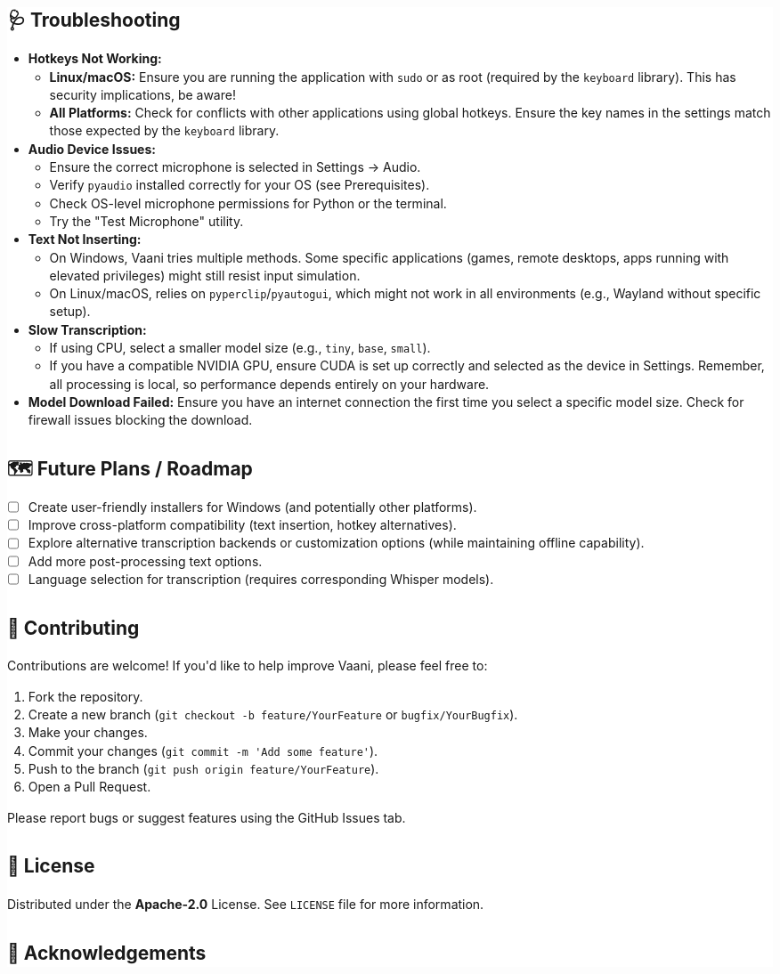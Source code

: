 ## 🩺 Troubleshooting

*   **Hotkeys Not Working:**
    *   **Linux/macOS:** Ensure you are running the application with `sudo` or as root (required by the `keyboard` library). This has security implications, be aware!
    *   **All Platforms:** Check for conflicts with other applications using global hotkeys. Ensure the key names in the settings match those expected by the `keyboard` library.
*   **Audio Device Issues:**
    *   Ensure the correct microphone is selected in Settings -> Audio.
    *   Verify `pyaudio` installed correctly for your OS (see Prerequisites).
    *   Check OS-level microphone permissions for Python or the terminal.
    *   Try the "Test Microphone" utility.
*   **Text Not Inserting:**
    *   On Windows, Vaani tries multiple methods. Some specific applications (games, remote desktops, apps running with elevated privileges) might still resist input simulation.
    *   On Linux/macOS, relies on `pyperclip`/`pyautogui`, which might not work in all environments (e.g., Wayland without specific setup).
*   **Slow Transcription:**
    *   If using CPU, select a smaller model size (e.g., `tiny`, `base`, `small`).
    *   If you have a compatible NVIDIA GPU, ensure CUDA is set up correctly and selected as the device in Settings. Remember, all processing is local, so performance depends entirely on your hardware.
*   **Model Download Failed:** Ensure you have an internet connection the first time you select a specific model size. Check for firewall issues blocking the download.

## 🗺️ Future Plans / Roadmap

*   [ ] Create user-friendly installers for Windows (and potentially other platforms).
*   [ ] Improve cross-platform compatibility (text insertion, hotkey alternatives).
*   [ ] Explore alternative transcription backends or customization options (while maintaining offline capability).
*   [ ] Add more post-processing text options.
*   [ ] Language selection for transcription (requires corresponding Whisper models).

## 🙌 Contributing

Contributions are welcome! If you'd like to help improve Vaani, please feel free to:

1.  Fork the repository.
2.  Create a new branch (`git checkout -b feature/YourFeature` or `bugfix/YourBugfix`).
3.  Make your changes.
4.  Commit your changes (`git commit -m 'Add some feature'`).
5.  Push to the branch (`git push origin feature/YourFeature`).
6.  Open a Pull Request.

Please report bugs or suggest features using the GitHub Issues tab.

## 📄 License

Distributed under the **Apache-2.0** License. See `LICENSE` file for more information.

## 🙏 Acknowledgements
